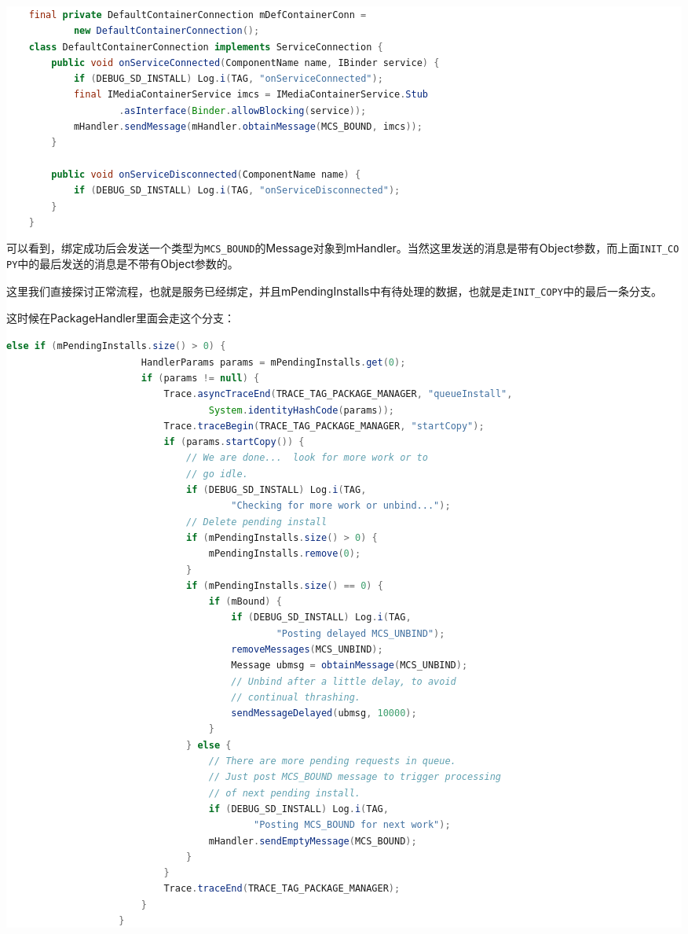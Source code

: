```  java
    final private DefaultContainerConnection mDefContainerConn =
            new DefaultContainerConnection();
    class DefaultContainerConnection implements ServiceConnection {
        public void onServiceConnected(ComponentName name, IBinder service) {
            if (DEBUG_SD_INSTALL) Log.i(TAG, "onServiceConnected");
            final IMediaContainerService imcs = IMediaContainerService.Stub
                    .asInterface(Binder.allowBlocking(service));
            mHandler.sendMessage(mHandler.obtainMessage(MCS_BOUND, imcs));
        }

        public void onServiceDisconnected(ComponentName name) {
            if (DEBUG_SD_INSTALL) Log.i(TAG, "onServiceDisconnected");
        }
    }
```

可以看到，绑定成功后会发送一个类型为`MCS_BOUND`的Message对象到mHandler。当然这里发送的消息是带有Object参数，而上面`INIT_COPY`中的最后发送的消息是不带有Object参数的。

这里我们直接探讨正常流程，也就是服务已经绑定，并且mPendingInstalls中有待处理的数据，也就是走`INIT_COPY`中的最后一条分支。

这时候在PackageHandler里面会走这个分支：

``` java
else if (mPendingInstalls.size() > 0) {
                        HandlerParams params = mPendingInstalls.get(0);
                        if (params != null) {
                            Trace.asyncTraceEnd(TRACE_TAG_PACKAGE_MANAGER, "queueInstall",
                                    System.identityHashCode(params));
                            Trace.traceBegin(TRACE_TAG_PACKAGE_MANAGER, "startCopy");
                            if (params.startCopy()) {
                                // We are done...  look for more work or to
                                // go idle.
                                if (DEBUG_SD_INSTALL) Log.i(TAG,
                                        "Checking for more work or unbind...");
                                // Delete pending install
                                if (mPendingInstalls.size() > 0) {
                                    mPendingInstalls.remove(0);
                                }
                                if (mPendingInstalls.size() == 0) {
                                    if (mBound) {
                                        if (DEBUG_SD_INSTALL) Log.i(TAG,
                                                "Posting delayed MCS_UNBIND");
                                        removeMessages(MCS_UNBIND);
                                        Message ubmsg = obtainMessage(MCS_UNBIND);
                                        // Unbind after a little delay, to avoid
                                        // continual thrashing.
                                        sendMessageDelayed(ubmsg, 10000);
                                    }
                                } else {
                                    // There are more pending requests in queue.
                                    // Just post MCS_BOUND message to trigger processing
                                    // of next pending install.
                                    if (DEBUG_SD_INSTALL) Log.i(TAG,
                                            "Posting MCS_BOUND for next work");
                                    mHandler.sendEmptyMessage(MCS_BOUND);
                                }
                            }
                            Trace.traceEnd(TRACE_TAG_PACKAGE_MANAGER);
                        }
                    }
```

